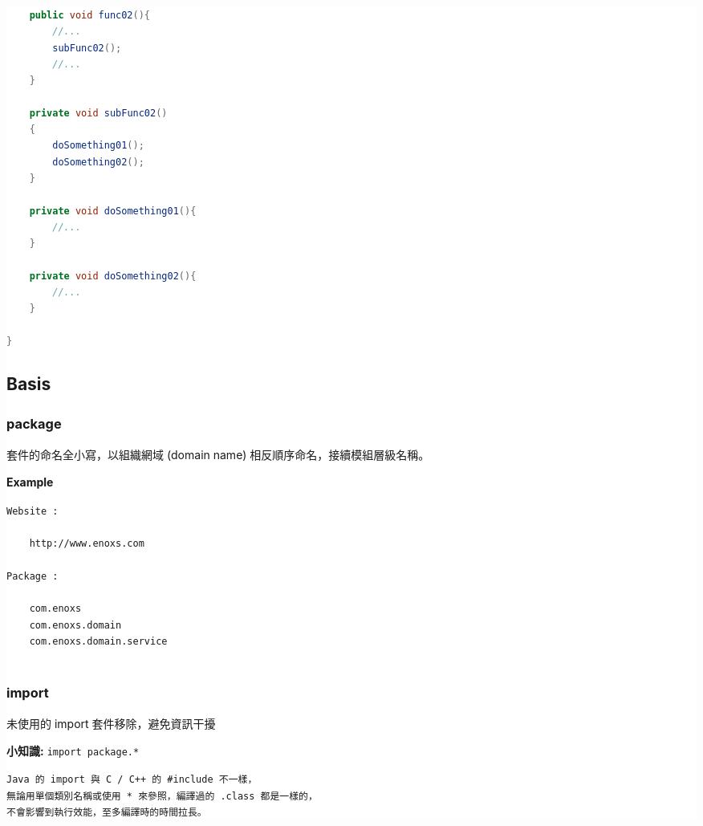 ```java
	public void func02(){
		//...
		subFunc02();
		//... 
	}  

	private void subFunc02()
	{
		doSomething01();
		doSomething02();
	}
	
	private void doSomething01(){
		//...
	}

	private void doSomething02(){
		//...
	}
	
}
```

Basis
------
### package
套件的命名全小寫，以組織網域 (domain name) 相反順序命名，接續模組層級名稱。

**Example**
```
Website : 
    
    http://www.enoxs.com

Package : 
		
    com.enoxs
    com.enoxs.domain
    com.enoxs.domain.service
 
```

### import
未使用的 import 套件移除，避免資訊干擾

**小知識:** `import package.*`
```
Java 的 import 與 C / C++ 的 #include 不一樣，
無論用單個類別名稱或使用 * 來參照，編譯過的 .class 都是一樣的，
不會影響到執行效能，至多編譯時的時間拉長。
```
